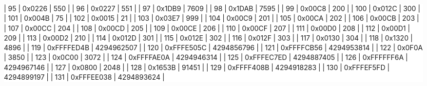 |      95 | 0x0226      |         550 |
|      96 | 0x0227      |         551 |
|      97 | 0x1DB9      |        7609 |
|      98 | 0x1DAB      |        7595 |
|      99 | 0x00C8      |         200 |
|     100 | 0x012C      |         300 |
|     101 | 0x004B      |          75 |
|     102 | 0x0015      |          21 |
|     103 | 0x03E7      |         999 |
|     104 | 0x00C9      |         201 |
|     105 | 0x00CA      |         202 |
|     106 | 0x00CB      |         203 |
|     107 | 0x00CC      |         204 |
|     108 | 0x00CD      |         205 |
|     109 | 0x00CE      |         206 |
|     110 | 0x00CF      |         207 |
|     111 | 0x00D0      |         208 |
|     112 | 0x00D1      |         209 |
|     113 | 0x00D2      |         210 |
|     114 | 0x012D      |         301 |
|     115 | 0x012E      |         302 |
|     116 | 0x012F      |         303 |
|     117 | 0x0130      |         304 |
|     118 | 0x1320      |        4896 |
|     119 | 0xFFFFED4B  |  4294962507 |
|     120 | 0xFFFE505C  |  4294856796 |
|     121 | 0xFFFFCB56  |  4294953814 |
|     122 | 0x0F0A      |        3850 |
|     123 | 0x0C00      |        3072 |
|     124 | 0xFFFFAE0A  |  4294946314 |
|     125 | 0xFFFEC7ED  |  4294887405 |
|     126 | 0xFFFFFF6A  |  4294967146 |
|     127 | 0x0800      |        2048 |
|     128 | 0x1653B     |       91451 |
|     129 | 0xFFFF408B  |  4294918283 |
|     130 | 0xFFFEF5FD  |  4294899197 |
|     131 | 0xFFFEE038  |  4294893624 |